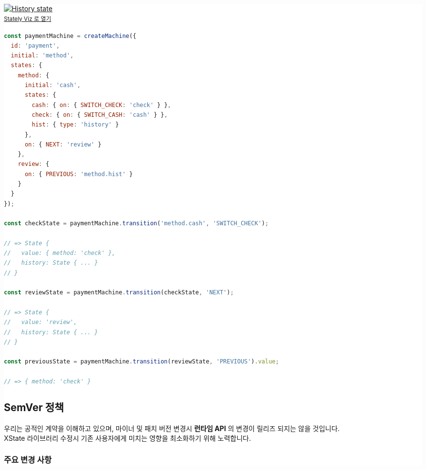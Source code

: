 <a href="https://stately.ai/viz/33fd92e1-f9e6-49e6-bdeb-cef9e60195ec" title="History states">
  <img src="https://user-images.githubusercontent.com/1093738/131728111-819cc824-9881-4ecf-948a-00c1162cd9e9.gif" alt="History state" width="400" />
  <br />
  <small>Stately Viz 로 열기</small>
</a>
<br />

```js
const paymentMachine = createMachine({
  id: 'payment',
  initial: 'method',
  states: {
    method: {
      initial: 'cash',
      states: {
        cash: { on: { SWITCH_CHECK: 'check' } },
        check: { on: { SWITCH_CASH: 'cash' } },
        hist: { type: 'history' }
      },
      on: { NEXT: 'review' }
    },
    review: {
      on: { PREVIOUS: 'method.hist' }
    }
  }
});

const checkState = paymentMachine.transition('method.cash', 'SWITCH_CHECK');

// => State {
//   value: { method: 'check' },
//   history: State { ... }
// }

const reviewState = paymentMachine.transition(checkState, 'NEXT');

// => State {
//   value: 'review',
//   history: State { ... }
// }

const previousState = paymentMachine.transition(reviewState, 'PREVIOUS').value;

// => { method: 'check' }
```

## SemVer 정책

우리는 공적인 계약을 이해하고 있으며, 마이너 및 패치 버전 변경시 **런타임 API** 의 변경이 릴리즈 되지는 않을 것입니다.  
XState 라이브러리 수정시 기존 사용자에게 미치는 영향을 최소화하기 위해 노력합니다.

### 주요 변경 사항
